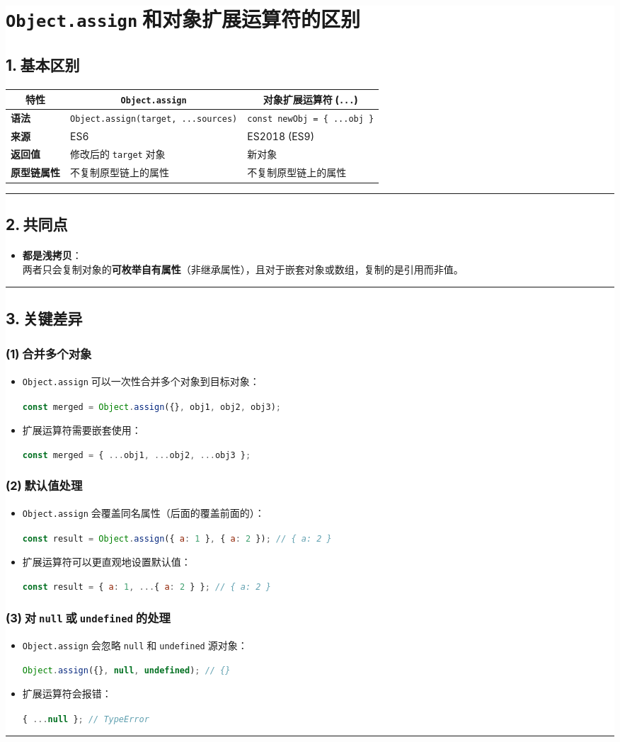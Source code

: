 # `Object.assign` 和对象扩展运算符的区别

## **1. 基本区别**
| 特性                | `Object.assign`              | 对象扩展运算符 (`...`)       |
|---------------------|-----------------------------|-----------------------------|
| **语法**            | `Object.assign(target, ...sources)` | `const newObj = { ...obj }` |
| **来源**            | ES6                          | ES2018 (ES9)                |
| **返回值**          | 修改后的 `target` 对象        | 新对象                      |
| **原型链属性**      | 不复制原型链上的属性          | 不复制原型链上的属性         |

---

## **2. 共同点**
- **都是浅拷贝**：  
  两者只会复制对象的**可枚举自有属性**（非继承属性），且对于嵌套对象或数组，复制的是引用而非值。

---

## **3. 关键差异**
### **(1) 合并多个对象**
- `Object.assign` 可以一次性合并多个对象到目标对象：
  ```javascript
  const merged = Object.assign({}, obj1, obj2, obj3);
  ```
- 扩展运算符需要嵌套使用：
  ```javascript
  const merged = { ...obj1, ...obj2, ...obj3 };
  ```

### **(2) 默认值处理**
- `Object.assign` 会覆盖同名属性（后面的覆盖前面的）：
  ```javascript
  const result = Object.assign({ a: 1 }, { a: 2 }); // { a: 2 }
  ```
- 扩展运算符可以更直观地设置默认值：
  ```javascript
  const result = { a: 1, ...{ a: 2 } }; // { a: 2 }
  ```

### **(3) 对 `null` 或 `undefined` 的处理**
- `Object.assign` 会忽略 `null` 和 `undefined` 源对象：
  ```javascript
  Object.assign({}, null, undefined); // {}
  ```
- 扩展运算符会报错：
  ```javascript
  { ...null }; // TypeError
  ```

---